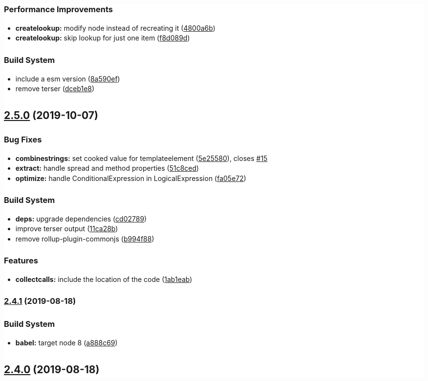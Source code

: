 ### Performance Improvements

- **createlookup:** modify node instead of recreating it ([4800a6b](https://github.com/merceyz/babel-plugin-optimize-clsx/commit/4800a6b1cd6668e2450feea9812c78b4f37cb85e))
- **createlookup:** skip lookup for just one item ([f8d089d](https://github.com/merceyz/babel-plugin-optimize-clsx/commit/f8d089ddfbf67ac451fd720c1dfc3a41b7528f28))

### Build System

- include a esm version ([8a590ef](https://github.com/merceyz/babel-plugin-optimize-clsx/commit/8a590efc398a65a4f3ae3d7e88a3ba3ddd4ac1cb))
- remove terser ([dceb1e8](https://github.com/merceyz/babel-plugin-optimize-clsx/commit/dceb1e8af92fb83144b6772cce6fa32730a392bb))

## [2.5.0](https://github.com/merceyz/babel-plugin-optimize-clsx/compare/v2.4.1...v2.5.0) (2019-10-07)

### Bug Fixes

- **combinestrings:** set cooked value for templateelement ([5e25580](https://github.com/merceyz/babel-plugin-optimize-clsx/commit/5e25580)), closes [#15](https://github.com/merceyz/babel-plugin-optimize-clsx/issues/15)
- **extract:** handle spread and method properties ([51c8ced](https://github.com/merceyz/babel-plugin-optimize-clsx/commit/51c8ced))
- **optimize:** handle ConditionalExpression in LogicalExpression ([fa05e72](https://github.com/merceyz/babel-plugin-optimize-clsx/commit/fa05e72))

### Build System

- **deps:** upgrade dependencies ([cd02789](https://github.com/merceyz/babel-plugin-optimize-clsx/commit/cd02789))
- improve terser output ([11ca28b](https://github.com/merceyz/babel-plugin-optimize-clsx/commit/11ca28b))
- remove rollup-plugin-commonjs ([b994f88](https://github.com/merceyz/babel-plugin-optimize-clsx/commit/b994f88))

### Features

- **collectcalls:** include the location of the code ([1ab1eab](https://github.com/merceyz/babel-plugin-optimize-clsx/commit/1ab1eab))

### [2.4.1](https://github.com/merceyz/babel-plugin-optimize-clsx/compare/v2.4.0...v2.4.1) (2019-08-18)

### Build System

- **babel:** target node 8 ([a888c69](https://github.com/merceyz/babel-plugin-optimize-clsx/commit/a888c69))

## [2.4.0](https://github.com/merceyz/babel-plugin-optimize-clsx/compare/v2.3.0...v2.4.0) (2019-08-18)
